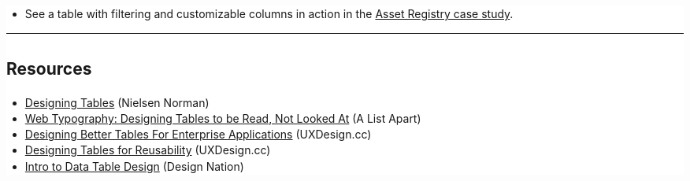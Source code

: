 - See a table with filtering and customizable columns in action in the [Asset Registry case study](/get-started/other/case-studies/asset-registry).

---

## Resources

- [Designing Tables](https://www.nngroup.com/videos/designing-tables-desktop-apps/) (Nielsen Norman)
- [Web Typography: Designing Tables to be Read, Not Looked At](https://alistapart.com/article/web-typography-tables/) (A List Apart)
- [Designing Better Tables For Enterprise Applications](https://uxdesign.cc/designing-better-tables-for-enterprise-applications-f9ef545e9fbd) (UXDesign.cc)
- [Designing Tables for Reusability](https://uxdesign.cc/designing-tables-for-reusability-490a3760533) (UXDesign.cc)
- [Intro to Data Table Design](https://design-nation.icons8.com/intro-to-data-tables-design-349f55861803) (Design Nation)
